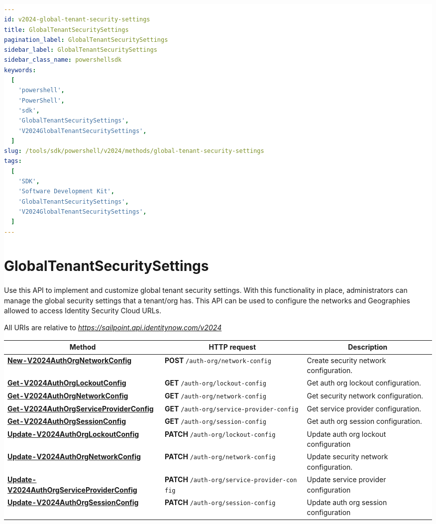 ```yaml
---
id: v2024-global-tenant-security-settings
title: GlobalTenantSecuritySettings
pagination_label: GlobalTenantSecuritySettings
sidebar_label: GlobalTenantSecuritySettings
sidebar_class_name: powershellsdk
keywords:
  [
    'powershell',
    'PowerShell',
    'sdk',
    'GlobalTenantSecuritySettings',
    'V2024GlobalTenantSecuritySettings',
  ]
slug: /tools/sdk/powershell/v2024/methods/global-tenant-security-settings
tags:
  [
    'SDK',
    'Software Development Kit',
    'GlobalTenantSecuritySettings',
    'V2024GlobalTenantSecuritySettings',
  ]
---
```


# GlobalTenantSecuritySettings

Use this API to implement and customize global tenant security settings. With this functionality in place, administrators can manage the global security settings that a tenant/org has. This API can be used to configure the networks and Geographies allowed to access Identity Security Cloud URLs.

All URIs are relative to *https://sailpoint.api.identitynow.com/v2024*

| Method | HTTP request | Description |
| --- | --- | --- |
| [**New-V2024AuthOrgNetworkConfig**](#create-auth-org-network-config) | **POST** `/auth-org/network-config` | Create security network configuration. |
| [**Get-V2024AuthOrgLockoutConfig**](#get-auth-org-lockout-config) | **GET** `/auth-org/lockout-config` | Get auth org lockout configuration. |
| [**Get-V2024AuthOrgNetworkConfig**](#get-auth-org-network-config) | **GET** `/auth-org/network-config` | Get security network configuration. |
| [**Get-V2024AuthOrgServiceProviderConfig**](#get-auth-org-service-provider-config) | **GET** `/auth-org/service-provider-config` | Get service provider configuration. |
| [**Get-V2024AuthOrgSessionConfig**](#get-auth-org-session-config) | **GET** `/auth-org/session-config` | Get auth org session configuration. |
| [**Update-V2024AuthOrgLockoutConfig**](#patch-auth-org-lockout-config) | **PATCH** `/auth-org/lockout-config` | Update auth org lockout configuration |
| [**Update-V2024AuthOrgNetworkConfig**](#patch-auth-org-network-config) | **PATCH** `/auth-org/network-config` | Update security network configuration. |
| [**Update-V2024AuthOrgServiceProviderConfig**](#patch-auth-org-service-provider-config) | **PATCH** `/auth-org/service-provider-config` | Update service provider configuration |
| [**Update-V2024AuthOrgSessionConfig**](#patch-auth-org-session-config) | **PATCH** `/auth-org/session-config` | Update auth org session configuration |

